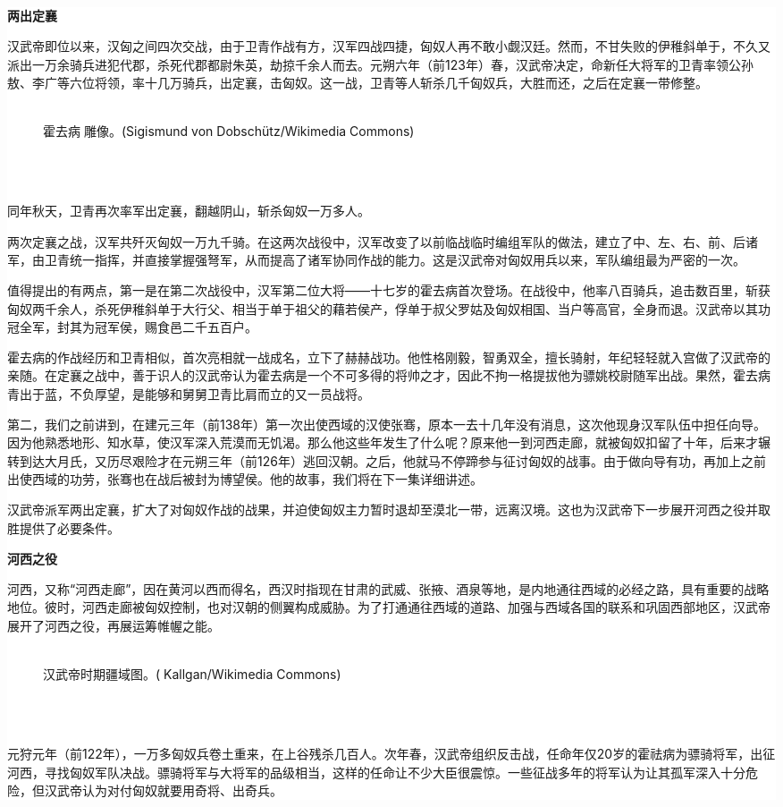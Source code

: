   <strong>
   两出定襄
  </strong>
 </p>
 <p>
  汉武帝即位以来，汉匈之间四次交战，由于卫青作战有方，汉军四战四捷，匈奴人再不敢小觑汉廷。然而，不甘失败的伊稚斜单于，不久又派出一万余骑兵进犯代郡，杀死代郡都尉朱英，劫掠千余人而去。元朔六年（前123年）春，汉武帝决定，命新任大将军的卫青率领公孙敖、李广等六位将领，率十几万骑兵，出定襄，击匈奴。这一战，卫青等人斩杀几千匈奴兵，大胜而还，之后在定襄一带修整。
 </p>
 <figure class="wp-caption alignnone" id="attachment_102693890" style="width: 600px">
  <img alt="" class="size-full wp-image-102693890" src="https://i.ntdtv.com/assets/uploads/2019/10/1-445.jpg">
   <br/><figcaption class="wp-caption-text">
    <ok href="https://www.ntdtv.com/gb/霍去病.htm">
     霍去病
    </ok>
    雕像。(Sigismund von Dobschütz/Wikimedia Commons)
   </figcaption><br/>
  </img>
 </figure><br/>
 <p>
  同年秋天，卫青再次率军出定襄，翻越阴山，斩杀匈奴一万多人。
 </p>
 <p>
  两次定襄之战，汉军共歼灭匈奴一万九千骑。在这两次战役中，汉军改变了以前临战临时编组军队的做法，建立了中、左、右、前、后诸军，由卫青统一指挥，并直接掌握强弩军，从而提高了诸军协同作战的能力。这是汉武帝对匈奴用兵以来，军队编组最为严密的一次。
 </p>
 <p>
  值得提出的有两点，第一是在第二次战役中，汉军第二位大将——十七岁的霍去病首次登场。在战役中，他率八百骑兵，追击数百里，斩获匈奴两千余人，杀死伊稚斜单于大行父、相当于单于祖父的藉若侯产，俘单于叔父罗姑及匈奴相国、当户等高官，全身而退。汉武帝以其功冠全军，封其为冠军侯，赐食邑二千五百户。
 </p>
 <p>
  霍去病的作战经历和卫青相似，首次亮相就一战成名，立下了赫赫战功。他性格刚毅，智勇双全，擅长骑射，年纪轻轻就入宫做了汉武帝的亲随。在定襄之战中，善于识人的汉武帝认为霍去病是一个不可多得的将帅之才，因此不拘一格提拔他为骠姚校尉随军出战。果然，霍去病青出于蓝，不负厚望，是能够和舅舅卫青比肩而立的又一员战将。
 </p>
 <p>
  第二，我们之前讲到，在建元三年（前138年）第一次出使西域的汉使张骞，原本一去十几年没有消息，这次他现身汉军队伍中担任向导。因为他熟悉地形、知水草，使汉军深入荒漠而无饥渴。那么他这些年发生了什么呢？原来他一到河西走廊，就被匈奴扣留了十年，后来才辗转到达大月氏，又历尽艰险才在元朔三年（前126年）逃回汉朝。之后，他就马不停蹄参与征讨匈奴的战事。由于做向导有功，再加上之前出使西域的功劳，张骞也在战后被封为博望侯。他的故事，我们将在下一集详细讲述。
 </p>
 <p>
  汉武帝派军两出定襄，扩大了对匈奴作战的战果，并迫使匈奴主力暂时退却至漠北一带，远离汉境。这也为汉武帝下一步展开河西之役并取胜提供了必要条件。
 </p>
 <p>
  <strong>
   河西之役
  </strong>
 </p>
 <p>
  河西，又称“河西走廊”，因在黄河以西而得名，西汉时指现在甘肃的武威、张掖、酒泉等地，是内地通往西域的必经之路，具有重要的战略地位。彼时，河西走廊被匈奴控制，也对汉朝的侧翼构成威胁。为了打通通往西域的道路、加强与西域各国的联系和巩固西部地区，汉武帝展开了河西之役，再展运筹帷幄之能。
 </p>
 <figure class="wp-caption alignnone" id="attachment_102693891" style="width: 600px">
  <img alt="" class="size-full wp-image-102693891" src="https://i.ntdtv.com/assets/uploads/2019/10/2-149.jpg">
   <br/><figcaption class="wp-caption-text">
    汉武帝时期疆域图。( Kallgan/Wikimedia Commons)
   </figcaption><br/>
  </img>
 </figure><br/>
 <p>
  元狩元年（前122年），一万多匈奴兵卷土重来，在上谷残杀几百人。次年春，汉武帝组织反击战，任命年仅20岁的霍祛病为骠骑将军，出征河西，寻找匈奴军队决战。骠骑将军与大将军的品级相当，这样的任命让不少大臣很震惊。一些征战多年的将军认为让其孤军深入十分危险，但汉武帝认为对付匈奴就要用奇将、出奇兵。
 </p>
 <p>